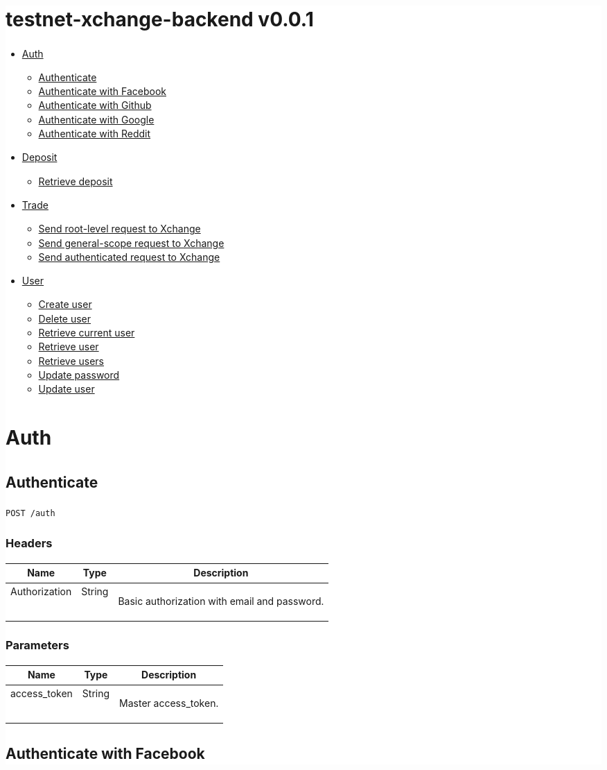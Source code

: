 # testnet-xchange-backend v0.0.1



- [Auth](#auth)
	- [Authenticate](#authenticate)
	- [Authenticate with Facebook](#authenticate-with-facebook)
	- [Authenticate with Github](#authenticate-with-github)
	- [Authenticate with Google](#authenticate-with-google)
	- [Authenticate with Reddit](#authenticate-with-reddit)
	
- [Deposit](#deposit)
	- [Retrieve deposit](#retrieve-deposit)
	
- [Trade](#trade)
	- [Send root-level request to Xchange](#send-root-level-request-to-xchange)
	- [Send general-scope request to Xchange](#send-general-scope-request-to-xchange)
	- [Send authenticated request to Xchange](#send-authenticated-request-to-xchange)
	
- [User](#user)
	- [Create user](#create-user)
	- [Delete user](#delete-user)
	- [Retrieve current user](#retrieve-current-user)
	- [Retrieve user](#retrieve-user)
	- [Retrieve users](#retrieve-users)
	- [Update password](#update-password)
	- [Update user](#update-user)
	


# Auth

## Authenticate



	POST /auth

### Headers

| Name    | Type      | Description                          |
|---------|-----------|--------------------------------------|
| Authorization			| String			|  <p>Basic authorization with email and password.</p>							|

### Parameters

| Name    | Type      | Description                          |
|---------|-----------|--------------------------------------|
| access_token			| String			|  <p>Master access_token.</p>							|

## Authenticate with Facebook
